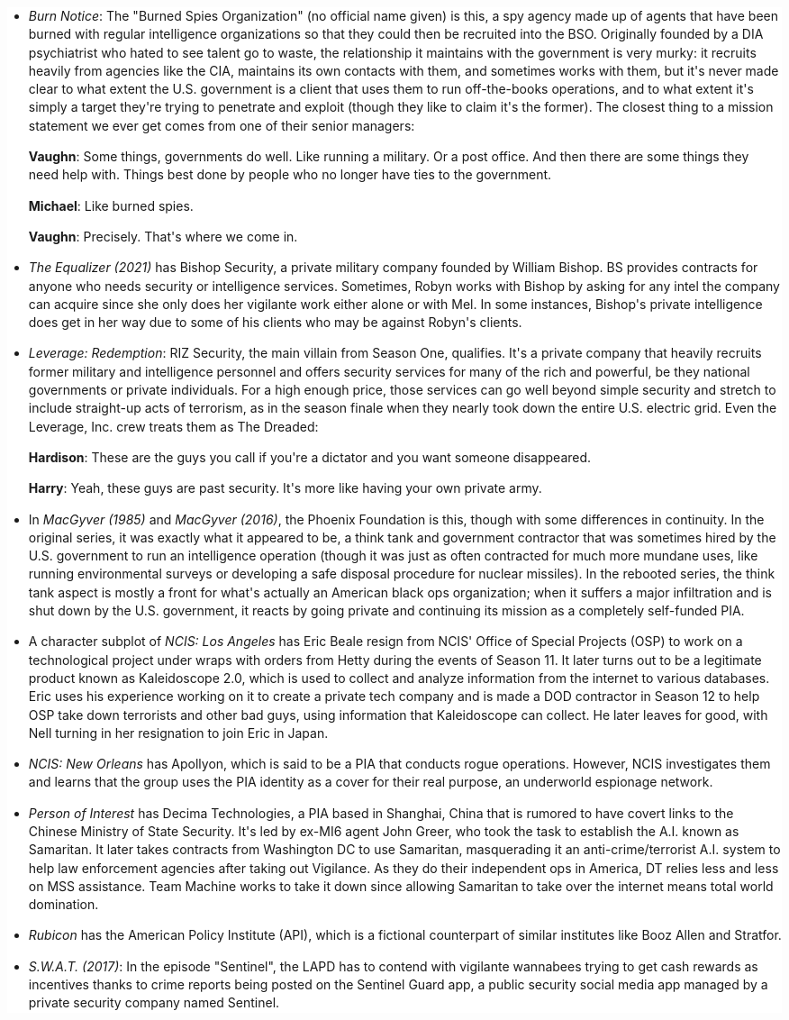 -   _Burn Notice_: The "Burned Spies Organization" (no official name given) is this, a spy agency made up of agents that have been burned with regular intelligence organizations so that they could then be recruited into the BSO. Originally founded by a DIA psychiatrist who hated to see talent go to waste, the relationship it maintains with the government is very murky: it recruits heavily from agencies like the CIA, maintains its own contacts with them, and sometimes works with them, but it's never made clear to what extent the U.S. government is a client that uses them to run off-the-books operations, and to what extent it's simply a target they're trying to penetrate and exploit (though they like to claim it's the former). The closest thing to a mission statement we ever get comes from one of their senior managers:
    
    **Vaughn**: Some things, governments do well. Like running a military. Or a post office. And then there are some things they need help with. Things best done by people who no longer have ties to the government.
    
    **Michael**: Like burned spies.
    
    **Vaughn**: Precisely. That's where we come in.
    
-   _The Equalizer (2021)_ has Bishop Security, a private military company founded by William Bishop. BS provides contracts for anyone who needs security or intelligence services. Sometimes, Robyn works with Bishop by asking for any intel the company can acquire since she only does her vigilante work either alone or with Mel. In some instances, Bishop's private intelligence does get in her way due to some of his clients who may be against Robyn's clients.
-   _Leverage: Redemption_: RIZ Security, the main villain from Season One, qualifies. It's a private company that heavily recruits former military and intelligence personnel and offers security services for many of the rich and powerful, be they national governments or private individuals. For a high enough price, those services can go well beyond simple security and stretch to include straight-up acts of terrorism, as in the season finale when they nearly took down the entire U.S. electric grid. Even the Leverage, Inc. crew treats them as The Dreaded:
    
    **Hardison**: These are the guys you call if you're a dictator and you want someone disappeared.
    
    **Harry**: Yeah, these guys are past security. It's more like having your own private army.
    
-   In _MacGyver (1985)_ and _MacGyver (2016)_, the Phoenix Foundation is this, though with some differences in continuity. In the original series, it was exactly what it appeared to be, a think tank and government contractor that was sometimes hired by the U.S. government to run an intelligence operation (though it was just as often contracted for much more mundane uses, like running environmental surveys or developing a safe disposal procedure for nuclear missiles). In the rebooted series, the think tank aspect is mostly a front for what's actually an American black ops organization; when it suffers a major infiltration and is shut down by the U.S. government, it reacts by going private and continuing its mission as a completely self-funded PIA.
-   A character subplot of _NCIS: Los Angeles_ has Eric Beale resign from NCIS' Office of Special Projects (OSP) to work on a technological project under wraps with orders from Hetty during the events of Season 11. It later turns out to be a legitimate product known as Kaleidoscope 2.0, which is used to collect and analyze information from the internet to various databases. Eric uses his experience working on it to create a private tech company and is made a DOD contractor in Season 12 to help OSP take down terrorists and other bad guys, using information that Kaleidoscope can collect. He later leaves for good, with Nell turning in her resignation to join Eric in Japan.
-   _NCIS: New Orleans_ has Apollyon, which is said to be a PIA that conducts rogue operations. However, NCIS investigates them and learns that the group uses the PIA identity as a cover for their real purpose, an underworld espionage network.
-   _Person of Interest_ has Decima Technologies, a PIA based in Shanghai, China that is rumored to have covert links to the Chinese Ministry of State Security. It's led by ex-MI6 agent John Greer, who took the task to establish the A.I. known as Samaritan. It later takes contracts from Washington DC to use Samaritan, masquerading it an anti-crime/terrorist A.I. system to help law enforcement agencies after taking out Vigilance. As they do their independent ops in America, DT relies less and less on MSS assistance. Team Machine works to take it down since allowing Samaritan to take over the internet means total world domination.
-   _Rubicon_ has the American Policy Institute (API), which is a fictional counterpart of similar institutes like Booz Allen and Stratfor.
-   _S.W.A.T. (2017)_: In the episode "Sentinel", the LAPD has to contend with vigilante wannabees trying to get cash rewards as incentives thanks to crime reports being posted on the Sentinel Guard app, a public security social media app managed by a private security company named Sentinel.
